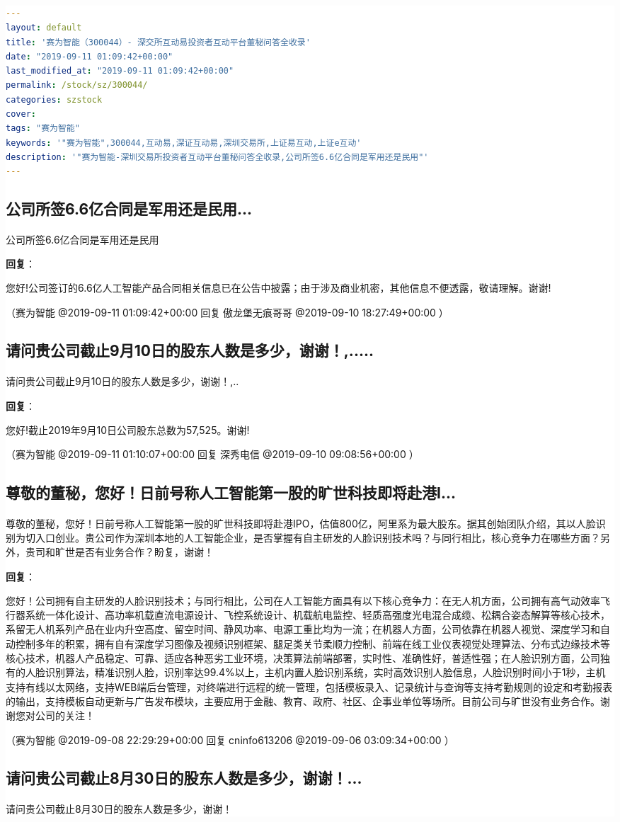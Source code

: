 ```yaml
---
layout: default
title: '赛为智能（300044）- 深交所互动易投资者互动平台董秘问答全收录'
date: "2019-09-11 01:09:42+00:00"
last_modified_at: "2019-09-11 01:09:42+00:00"
permalink: /stock/sz/300044/
categories: szstock
cover: 
tags: "赛为智能"
keywords: '"赛为智能",300044,互动易,深证互动易,深圳交易所,上证易互动,上证e互动'
description: '"赛为智能-深圳交易所投资者互动平台董秘问答全收录,公司所签6.6亿合同是军用还是民用"'
---
```


## 公司所签6.6亿合同是军用还是民用...

公司所签6.6亿合同是军用还是民用

**回复**：

您好!公司签订的6.6亿人工智能产品合同相关信息已在公告中披露；由于涉及商业机密，其他信息不便透露，敬请理解。谢谢! 

（赛为智能  @2019-09-11 01:09:42+00:00 回复 傲龙堡无痕哥哥  @2019-09-10 18:27:49+00:00 ）

## 请问贵公司截止9月10日的股东人数是多少，谢谢！,.....

请问贵公司截止9月10日的股东人数是多少，谢谢！,..

**回复**：

您好!截止2019年9月10日公司股东总数为57,525。谢谢! 

（赛为智能  @2019-09-11 01:10:07+00:00 回复 深秀电信  @2019-09-10 09:08:56+00:00 ）

## 尊敬的董秘，您好！日前号称人工智能第一股的旷世科技即将赴港I...

尊敬的董秘，您好！日前号称人工智能第一股的旷世科技即将赴港IPO，估值800亿，阿里系为最大股东。据其创始团队介绍，其以人脸识别为切入口创业。贵公司作为深圳本地的人工智能企业，是否掌握有自主研发的人脸识别技术吗？与同行相比，核心竞争力在哪些方面？另外，贵司和旷世是否有业务合作？盼复，谢谢！

**回复**：

您好！公司拥有自主研发的人脸识别技术；与同行相比，公司在人工智能方面具有以下核心竞争力：在无人机方面，公司拥有高气动效率飞行器系统一体化设计、高功率机载直流电源设计、飞控系统设计、机载航电监控、轻质高强度光电混合成缆、松耦合姿态解算等核心技术，系留无人机系列产品在业内升空高度、留空时间、静风功率、电源工重比均为一流；在机器人方面，公司依靠在机器人视觉、深度学习和自动控制多年的积累，拥有自有深度学习图像及视频识别框架、腿足类关节柔顺力控制、前端在线工业仪表视觉处理算法、分布式边缘技术等核心技术，机器人产品稳定、可靠、适应各种恶劣工业环境，决策算法前端部署，实时性、准确性好，普适性强；在人脸识别方面，公司独有的人脸识别算法，精准识别人脸，识别率达99.4%以上，主机内置人脸识别系统，实时高效识别人脸信息，人脸识别时间小于1秒，主机支持有线以太网络，支持WEB端后台管理，对终端进行远程的统一管理，包括模板录入、记录统计与查询等支持考勤规则的设定和考勤报表的输出，支持模板自动更新与广告发布模块，主要应用于金融、教育、政府、社区、企事业单位等场所。目前公司与旷世没有业务合作。谢谢您对公司的关注！ 

（赛为智能  @2019-09-08 22:29:29+00:00 回复 cninfo613206  @2019-09-06 03:09:34+00:00 ）

## 请问贵公司截止8月30日的股东人数是多少，谢谢！...

请问贵公司截止8月30日的股东人数是多少，谢谢！
